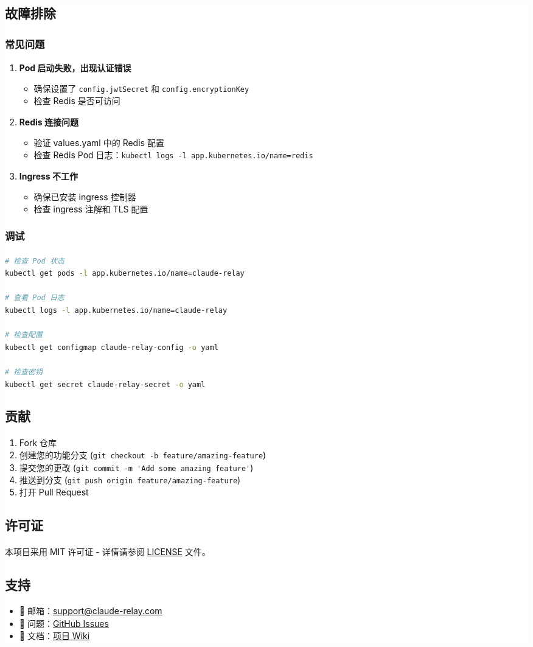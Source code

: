 ## 故障排除

### 常见问题

1. **Pod 启动失败，出现认证错误**
   - 确保设置了 `config.jwtSecret` 和 `config.encryptionKey`
   - 检查 Redis 是否可访问

2. **Redis 连接问题**
   - 验证 values.yaml 中的 Redis 配置
   - 检查 Redis Pod 日志：`kubectl logs -l app.kubernetes.io/name=redis`

3. **Ingress 不工作**
   - 确保已安装 ingress 控制器
   - 检查 ingress 注解和 TLS 配置

### 调试

```bash
# 检查 Pod 状态
kubectl get pods -l app.kubernetes.io/name=claude-relay

# 查看 Pod 日志
kubectl logs -l app.kubernetes.io/name=claude-relay

# 检查配置
kubectl get configmap claude-relay-config -o yaml

# 检查密钥
kubectl get secret claude-relay-secret -o yaml
```

## 贡献

1. Fork 仓库
2. 创建您的功能分支 (`git checkout -b feature/amazing-feature`)
3. 提交您的更改 (`git commit -m 'Add some amazing feature'`)
4. 推送到分支 (`git push origin feature/amazing-feature`)
5. 打开 Pull Request

## 许可证

本项目采用 MIT 许可证 - 详情请参阅 [LICENSE](../../LICENSE) 文件。

## 支持

- 📧 邮箱：support@claude-relay.com
- 🐛 问题：[GitHub Issues](https://github.com/your-username/claude-relay-service/issues)
- 📖 文档：[项目 Wiki](https://github.com/your-username/claude-relay-service/wiki)